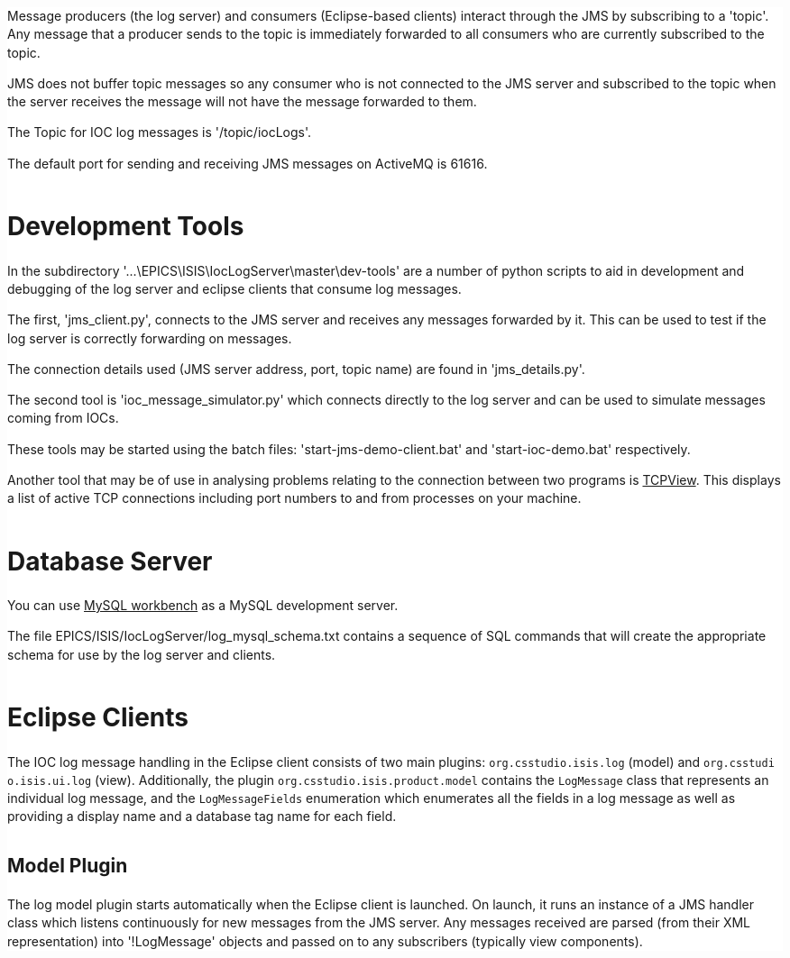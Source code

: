 Message producers (the log server) and consumers (Eclipse-based clients) interact through the JMS by subscribing to a 'topic'. Any message that a producer sends to the topic is immediately forwarded to all consumers who are currently subscribed to the topic.

JMS does not buffer topic messages so any consumer who is not connected to the JMS server and subscribed to the topic when the server receives the message will not have the message forwarded to them.

The Topic for IOC log messages is '/topic/iocLogs'.

The default port for sending and receiving JMS messages on ActiveMQ is 61616.

# Development Tools
In the subdirectory '...\EPICS\ISIS\IocLogServer\master\dev-tools' are a number of python scripts to aid in development and debugging of the log server and eclipse clients that consume log messages.

The first, 'jms_client.py', connects to the JMS server and receives any messages forwarded by it. This can be used to test if the log server is correctly forwarding on messages.

The connection details used (JMS server address, port, topic name) are found in 'jms_details.py'.

The second tool is 'ioc_message_simulator.py' which connects directly to the log server and can be used to simulate messages coming from IOCs.

These tools may be started using the batch files: 'start-jms-demo-client.bat' and 'start-ioc-demo.bat' respectively.

Another tool that may be of use in analysing problems relating to the connection between two programs is [TCPView](http://technet.microsoft.com/en-gb/sysinternals/bb897437.aspx). This displays a list of active TCP connections including port numbers to and from processes on your machine.

# Database Server

You can use [MySQL workbench](http://www.mysql.com/products/workbench/) as a MySQL development server.

The file EPICS/ISIS/IocLogServer/log_mysql_schema.txt contains a sequence of SQL commands that will create the appropriate schema for use by the log server and clients.

# Eclipse Clients

The IOC log message handling in the Eclipse client consists of two main plugins: `org.csstudio.isis.log` (model) and `org.csstudio.isis.ui.log` (view). Additionally, the plugin `org.csstudio.isis.product.model` contains the `LogMessage` class that represents an individual log message, and the `LogMessageFields` enumeration which enumerates all the fields in a log message as well as providing a display name and a database tag name for each field.

## Model Plugin

The log model plugin starts automatically when the Eclipse client is launched. On launch, it runs an instance of a JMS handler class which listens continuously for new messages from the JMS server. Any messages received are parsed (from their XML representation) into '!LogMessage' objects and passed on to any subscribers (typically view components).
